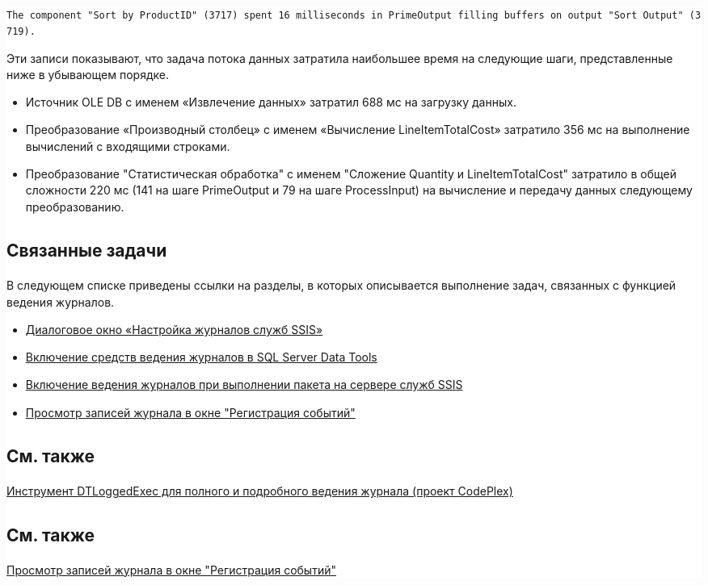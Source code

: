  `The component "Sort by ProductID" (3717) spent 16 milliseconds in PrimeOutput filling buffers on output "Sort Output" (3719).`  
  
 Эти записи показывают, что задача потока данных затратила наибольшее время на следующие шаги, представленные ниже в убывающем порядке.  
  
-   Источник OLE DB с именем «Извлечение данных» затратил 688 мс на загрузку данных.  
  
-   Преобразование «Производный столбец» с именем «Вычисление LineItemTotalCost» затратило 356 мс на выполнение вычислений с входящими строками.  
  
-   Преобразование "Статистическая обработка" с именем "Сложение Quantity и LineItemTotalCost" затратило в общей сложности 220 мс (141 на шаге PrimeOutput и 79 на шаге ProcessInput) на вычисление и передачу данных следующему преобразованию.  
  
## <a name="related-tasks"></a>Связанные задачи  
 В следующем списке приведены ссылки на разделы, в которых описывается выполнение задач, связанных с функцией ведения журналов.  
  
-   [Диалоговое окно «Настройка журналов служб SSIS»](../configure-ssis-logs-dialog-box.md)  
  
-   [Включение средств ведения журналов в SQL Server Data Tools](../enable-package-logging-in-sql-server-data-tools.md)  
  
-   [Включение ведения журналов при выполнении пакета на сервере служб SSIS](../enable-logging-for-package-execution-on-the-ssis-server.md)  
  
-   [Просмотр записей журнала в окне "Регистрация событий"](../view-log-entries-in-the-log-events-window.md)  
  
## <a name="related-content"></a>См. также  
 [Инструмент DTLoggedExec для полного и подробного ведения журнала (проект CodePlex)](https://go.microsoft.com/fwlink/?LinkId=150579)  
  
## <a name="see-also"></a>См. также  
 [Просмотр записей журнала в окне "Регистрация событий"](../view-log-entries-in-the-log-events-window.md)  
  
  

